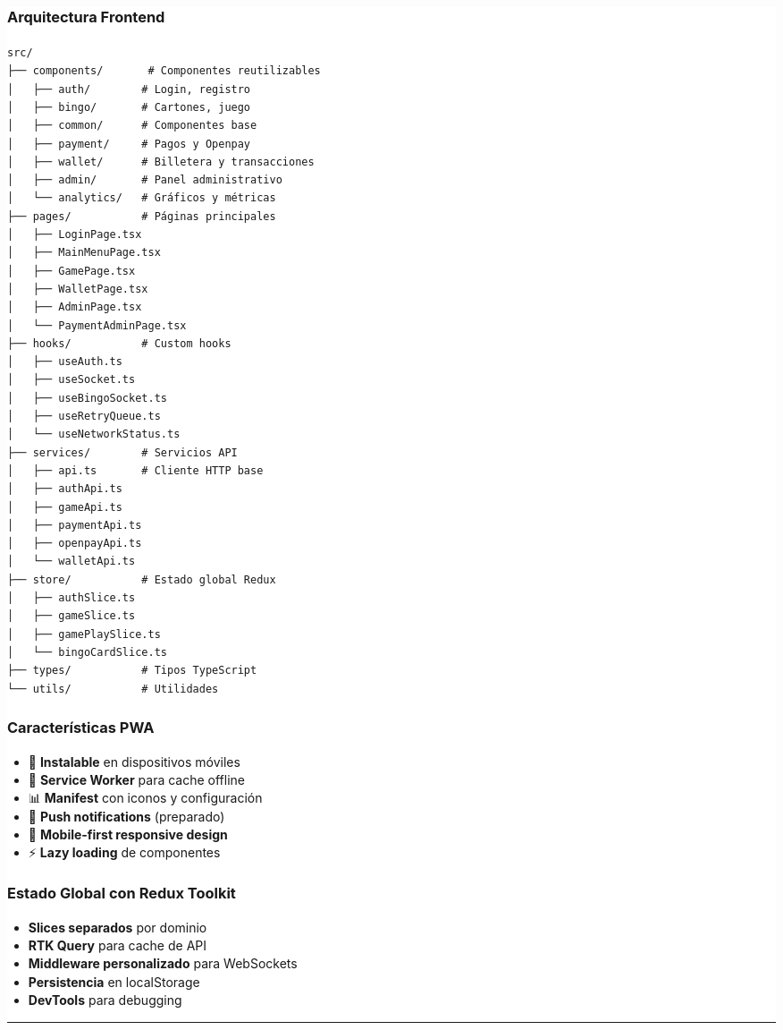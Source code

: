 ### Arquitectura Frontend
```
src/
├── components/       # Componentes reutilizables
│   ├── auth/        # Login, registro
│   ├── bingo/       # Cartones, juego
│   ├── common/      # Componentes base
│   ├── payment/     # Pagos y Openpay
│   ├── wallet/      # Billetera y transacciones
│   ├── admin/       # Panel administrativo
│   └── analytics/   # Gráficos y métricas
├── pages/           # Páginas principales
│   ├── LoginPage.tsx
│   ├── MainMenuPage.tsx
│   ├── GamePage.tsx
│   ├── WalletPage.tsx
│   ├── AdminPage.tsx
│   └── PaymentAdminPage.tsx
├── hooks/           # Custom hooks
│   ├── useAuth.ts
│   ├── useSocket.ts
│   ├── useBingoSocket.ts
│   ├── useRetryQueue.ts
│   └── useNetworkStatus.ts
├── services/        # Servicios API
│   ├── api.ts       # Cliente HTTP base
│   ├── authApi.ts
│   ├── gameApi.ts
│   ├── paymentApi.ts
│   ├── openpayApi.ts
│   └── walletApi.ts
├── store/           # Estado global Redux
│   ├── authSlice.ts
│   ├── gameSlice.ts
│   ├── gamePlaySlice.ts
│   └── bingoCardSlice.ts
├── types/           # Tipos TypeScript
└── utils/           # Utilidades
```

### Características PWA
- 📲 **Instalable** en dispositivos móviles
- 🔄 **Service Worker** para cache offline
- 📊 **Manifest** con iconos y configuración
- 🔔 **Push notifications** (preparado)
- 📱 **Mobile-first responsive design**
- ⚡ **Lazy loading** de componentes

### Estado Global con Redux Toolkit
- **Slices separados** por dominio
- **RTK Query** para cache de API
- **Middleware personalizado** para WebSockets
- **Persistencia** en localStorage
- **DevTools** para debugging

---